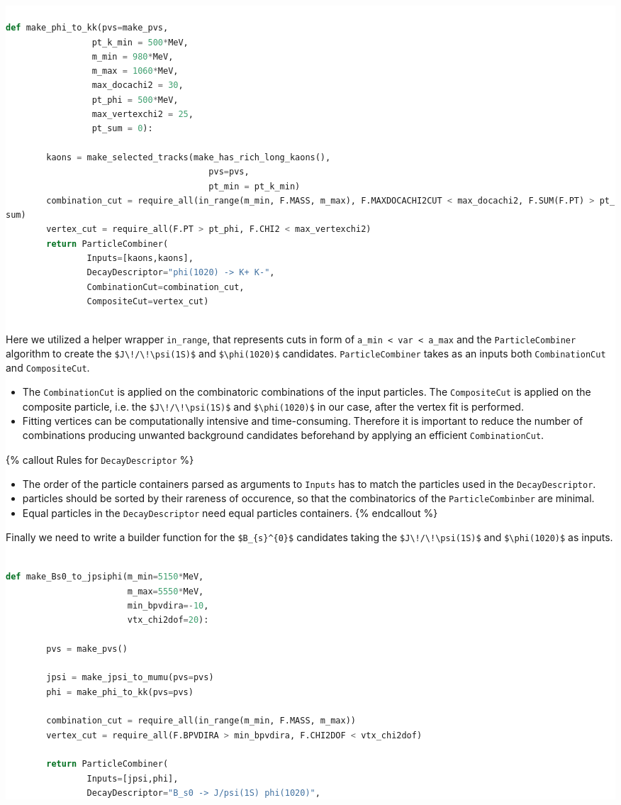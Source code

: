 ```python

def make_phi_to_kk(pvs=make_pvs,
                 pt_k_min = 500*MeV,
                 m_min = 980*MeV,
                 m_max = 1060*MeV,
                 max_docachi2 = 30,
                 pt_phi = 500*MeV,
                 max_vertexchi2 = 25,
                 pt_sum = 0):

        kaons = make_selected_tracks(make_has_rich_long_kaons(),
                                        pvs=pvs,
                                        pt_min = pt_k_min)
        combination_cut = require_all(in_range(m_min, F.MASS, m_max), F.MAXDOCACHI2CUT < max_docachi2, F.SUM(F.PT) > pt_sum)
        vertex_cut = require_all(F.PT > pt_phi, F.CHI2 < max_vertexchi2)
        return ParticleCombiner(
                Inputs=[kaons,kaons],
                DecayDescriptor="phi(1020) -> K+ K-",
                CombinationCut=combination_cut,
                CompositeCut=vertex_cut)
  
```

Here we utilized a helper wrapper `in_range`, that represents cuts in form of `a_min < var < a_max` and the `ParticleCombiner` algorithm to create the `$J\!/\!\psi(1S)$` and `$\phi(1020)$` candidates. 
`ParticleCombiner` takes as an inputs both `CombinationCut` and `CompositeCut`.

* The `CombinationCut` is applied on the combinatoric combinations of the input particles. 
The `CompositeCut` is applied on the composite particle, i.e. the `$J\!/\!\psi(1S)$` and `$\phi(1020)$` in our case, after the vertex fit is performed.
* Fitting vertices can be computationally intensive and time-consuming. Therefore it is important to reduce the number of combinations producing unwanted background candidates beforehand by applying an efficient `CombinationCut`.

{% callout Rules for `DecayDescriptor` %}
* The order of the particle containers parsed as arguments to ```Inputs``` has to match the particles used in the ```DecayDescriptor```.
* particles should be sorted by their rareness of occurence, so that the combinatorics of the `ParticleCombinber` are minimal.
* Equal particles in the `DecayDescriptor` need equal particles containers.
{% endcallout %} 


Finally we need to write a builder function for the `$B_{s}^{0}$` candidates taking the `$J\!/\!\psi(1S)$` and `$\phi(1020)$` as inputs.

```python

def make_Bs0_to_jpsiphi(m_min=5150*MeV,
                        m_max=5550*MeV,
                        min_bpvdira=-10,
                        vtx_chi2dof=20):

        pvs = make_pvs()

        jpsi = make_jpsi_to_mumu(pvs=pvs)
        phi = make_phi_to_kk(pvs=pvs)

        combination_cut = require_all(in_range(m_min, F.MASS, m_max))
        vertex_cut = require_all(F.BPVDIRA > min_bpvdira, F.CHI2DOF < vtx_chi2dof)

        return ParticleCombiner(
                Inputs=[jpsi,phi],
                DecayDescriptor="B_s0 -> J/psi(1S) phi(1020)",
```